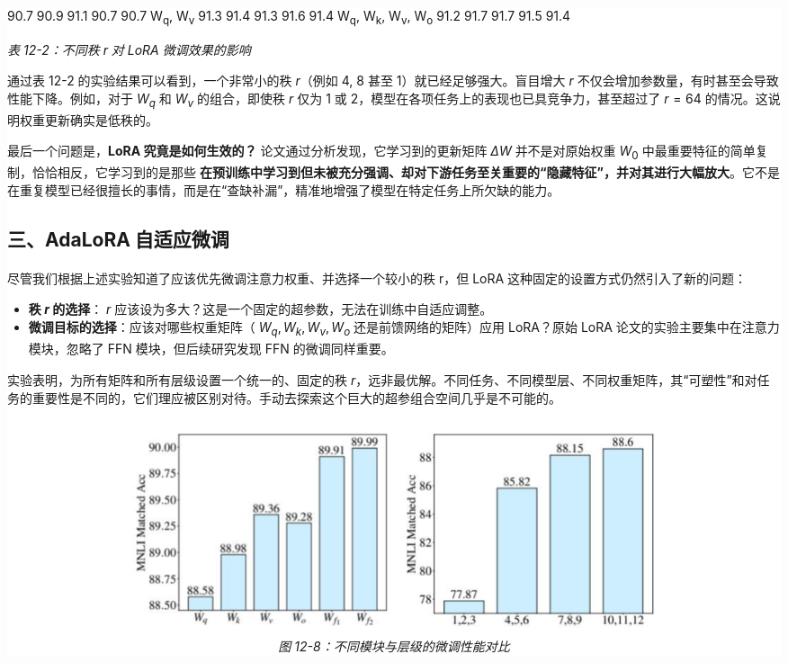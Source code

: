   <td style="text-align: center;">90.7</td>
  <td style="text-align: center;">90.9</td>
  <td style="text-align: center;">91.1</td>
  <td style="text-align: center;">90.7</td>
  <td style="text-align: center;">90.7</td>
</tr>
<tr>
  <td style="text-align: center;">W<sub>q</sub>, W<sub>v</sub></td>
  <td style="text-align: center;">91.3</td>
  <td style="text-align: center;">91.4</td>
  <td style="text-align: center;">91.3</td>
  <td style="text-align: center;">91.6</td>
  <td style="text-align: center;">91.4</td>
</tr>
<tr>
  <td style="text-align: center;">W<sub>q</sub>, W<sub>k</sub>, W<sub>v</sub>, W<sub>o</sub></td>
  <td style="text-align: center;">91.2</td>
  <td style="text-align: center;">91.7</td>
  <td style="text-align: center;">91.7</td>
  <td style="text-align: center;">91.5</td>
  <td style="text-align: center;">91.4</td>
</tr>
</table>

<p><em>表 12-2：不同秩 r 对 LoRA 微调效果的影响</em></p>

</div>

通过表 12-2 的实验结果可以看到，一个非常小的秩 $r$（例如 4, 8 甚至 1）就已经足够强大。盲目增大 $r$ 不仅会增加参数量，有时甚至会导致性能下降。例如，对于 $W_q$ 和 $W_v$ 的组合，即使秩 $r$ 仅为 1 或 2，模型在各项任务上的表现也已具竞争力，甚至超过了 $r=64$ 的情况。这说明权重更新确实是低秩的。

最后一个问题是，**LoRA 究竟是如何生效的？** 论文通过分析发现，它学习到的更新矩阵 $\Delta W$ 并不是对原始权重 $W_0$ 中最重要特征的简单复制，恰恰相反，它学习到的是那些 **在预训练中学习到但未被充分强调、却对下游任务至关重要的“隐藏特征”，并对其进行大幅放大**。它不是在重复模型已经很擅长的事情，而是在“查缺补漏”，精准地增强了模型在特定任务上所欠缺的能力。

## 三、AdaLoRA 自适应微调

尽管我们根据上述实验知道了应该优先微调注意力权重、并选择一个较小的秩 r，但 LoRA 这种固定的设置方式仍然引入了新的问题：
- **秩 $r$ 的选择**： $r$ 应该设为多大？这是一个固定的超参数，无法在训练中自适应调整。
- **微调目标的选择**：应该对哪些权重矩阵（ $W_q, W_k, W_v, W_o$ 还是前馈网络的矩阵）应用 LoRA？原始 LoRA 论文的实验主要集中在注意力模块，忽略了 FFN 模块，但后续研究发现 FFN 的微调同样重要。

实验表明，为所有矩阵和所有层级设置一个统一的、固定的秩 $r$，远非最优解。不同任务、不同模型层、不同权重矩阵，其“可塑性”和对任务的重要性是不同的，它们理应被区别对待。手动去探索这个巨大的超参组合空间几乎是不可能的。

<p align="center">
  <img src="./images/12_2_2.png" width="70%" alt="AdaLoRA 动机" />
  <br />
  <em>图 12-8：不同模块与层级的微调性能对比</em>
</p>
